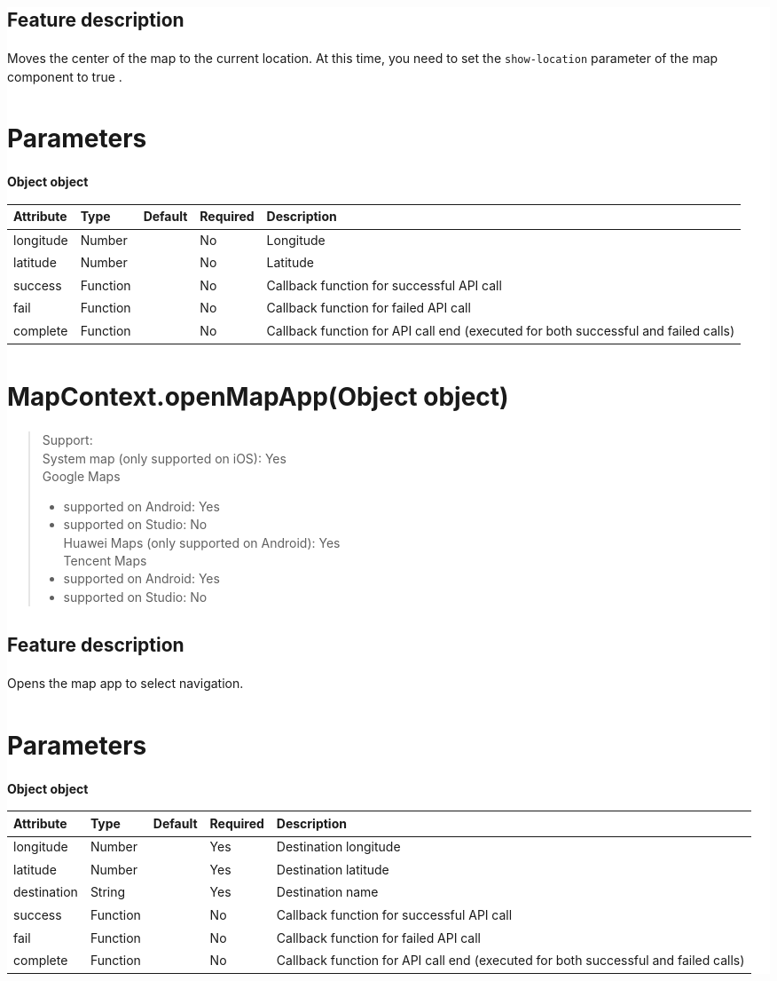 ## Feature description

Moves the center of the map to the current location. At this time, you need to set the `show-location` parameter of the map component to true .

# Parameters

**Object object**

| Attribute | Type     | Default | Required | Description                                                                        |
| :-------- | :------- | :------ | :------- | :--------------------------------------------------------------------------------- |
| longitude | Number   |         | No       | Longitude                                                                          |
| latitude  | Number   |         | No       | Latitude                                                                           |
| success   | Function |         | No       | Callback function for successful API call                                          |
| fail      | Function |         | No       | Callback function for failed API call                                              |
| complete  | Function |         | No       | Callback function for API call end (executed for both successful and failed calls) |

# MapContext.openMapApp(Object object)

> Support:  
> System map (only supported on iOS): Yes  
> Google Maps
>
> - supported on Android: Yes
> - supported on Studio: No  
>   Huawei Maps (only supported on Android): Yes  
>   Tencent Maps
> - supported on Android: Yes
> - supported on Studio: No

## Feature description

Opens the map app to select navigation.

# Parameters

**Object object**

| Attribute   | Type     | Default | Required | Description                                                                        |
| :---------- | :------- | :------ | :------- | :--------------------------------------------------------------------------------- |
| longitude   | Number   |         | Yes      | Destination longitude                                                              |
| latitude    | Number   |         | Yes      | Destination latitude                                                               |
| destination | String   |         | Yes      | Destination name                                                                   |
| success     | Function |         | No       | Callback function for successful API call                                          |
| fail        | Function |         | No       | Callback function for failed API call                                              |
| complete    | Function |         | No       | Callback function for API call end (executed for both successful and failed calls) |
